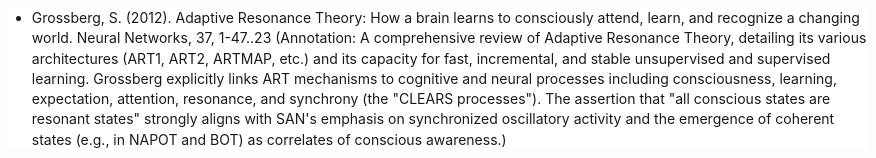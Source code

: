 -   Grossberg, S. (2012). Adaptive Resonance Theory: How a brain learns to consciously attend, learn, and recognize a changing world. Neural Networks, 37, 1-47..23 (Annotation: A comprehensive review of Adaptive Resonance Theory, detailing its various architectures (ART1, ART2, ARTMAP, etc.) and its capacity for fast, incremental, and stable unsupervised and supervised learning. Grossberg explicitly links ART mechanisms to cognitive and neural processes including consciousness, learning, expectation, attention, resonance, and synchrony (the "CLEARS processes"). The assertion that "all conscious states are resonant states" strongly aligns with SAN's emphasis on synchronized oscillatory activity and the emergence of coherent states (e.g., in NAPOT and BOT) as correlates of conscious awareness.)

